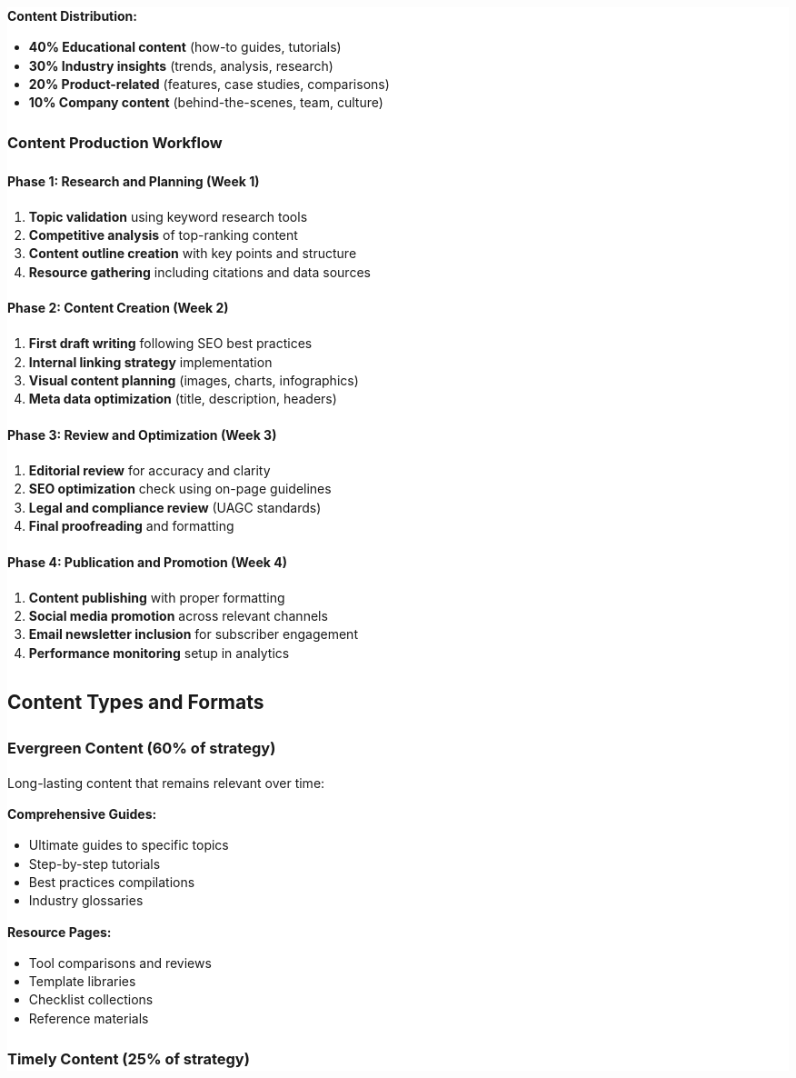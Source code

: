 **Content Distribution:**
- **40% Educational content** (how-to guides, tutorials)
- **30% Industry insights** (trends, analysis, research)
- **20% Product-related** (features, case studies, comparisons)
- **10% Company content** (behind-the-scenes, team, culture)

### Content Production Workflow

#### Phase 1: Research and Planning (Week 1)
1. **Topic validation** using keyword research tools
2. **Competitive analysis** of top-ranking content
3. **Content outline creation** with key points and structure
4. **Resource gathering** including citations and data sources

#### Phase 2: Content Creation (Week 2)
1. **First draft writing** following SEO best practices
2. **Internal linking strategy** implementation
3. **Visual content planning** (images, charts, infographics)
4. **Meta data optimization** (title, description, headers)

#### Phase 3: Review and Optimization (Week 3)
1. **Editorial review** for accuracy and clarity
2. **SEO optimization** check using on-page guidelines
3. **Legal and compliance review** (UAGC standards)
4. **Final proofreading** and formatting

#### Phase 4: Publication and Promotion (Week 4)
1. **Content publishing** with proper formatting
2. **Social media promotion** across relevant channels
3. **Email newsletter inclusion** for subscriber engagement
4. **Performance monitoring** setup in analytics

## Content Types and Formats

### Evergreen Content (60% of strategy)

Long-lasting content that remains relevant over time:

**Comprehensive Guides:**
- Ultimate guides to specific topics
- Step-by-step tutorials
- Best practices compilations
- Industry glossaries

**Resource Pages:**
- Tool comparisons and reviews
- Template libraries
- Checklist collections
- Reference materials

### Timely Content (25% of strategy)
